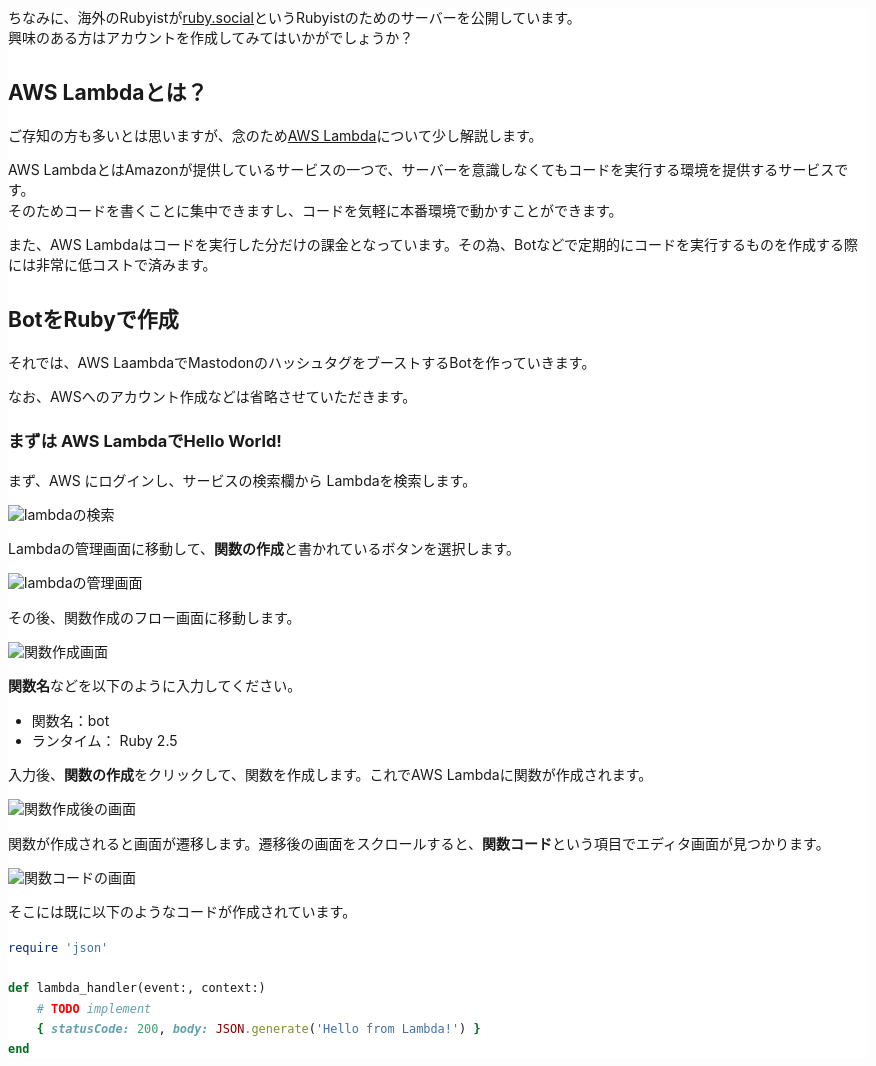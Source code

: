 ちなみに、海外のRubyistが[ruby.social](https://ruby.social)というRubyistのためのサーバーを公開しています。  
興味のある方はアカウントを作成してみてはいかがでしょうか？

## AWS Lambdaとは？

ご存知の方も多いとは思いますが、念のため[AWS Lambda](https://aws.amazon.com/jp/lambda/)について少し解説します。

AWS LambdaとはAmazonが提供しているサービスの一つで、サーバーを意識しなくてもコードを実行する環境を提供するサービスです。  
そのためコードを書くことに集中できますし、コードを気軽に本番環境で動かすことができます。

また、AWS Lambdaはコードを実行した分だけの課金となっています。その為、Botなどで定期的にコードを実行するものを作成する際には非常に低コストで済みます。

## BotをRubyで作成

それでは、AWS LaambdaでMastodonのハッシュタグをブーストするBotを作っていきます。

なお、AWSへのアカウント作成などは省略させていただきます。

### まずは AWS LambdaでHello World!

まず、AWS にログインし、サービスの検索欄から Lambdaを検索します。

![lambdaの検索]({{base}}{{site.baseurl}}/images/0060-AWS-Lambda-Mastodon-Bot/lambda_00.png)

  
Lambdaの管理画面に移動して、**関数の作成**と書かれているボタンを選択します。
  

![lambdaの管理画面]({{base}}{{site.baseurl}}/images/0060-AWS-Lambda-Mastodon-Bot/lambda_01.png)

その後、関数作成のフロー画面に移動します。


![関数作成画面]({{base}}{{site.baseurl}}/images/0060-AWS-Lambda-Mastodon-Bot/lambda_02.png)

**関数名**などを以下のように入力してください。

* 関数名：bot
* ランタイム： Ruby 2.5

入力後、**関数の作成**をクリックして、関数を作成します。これでAWS Lambdaに関数が作成されます。


![関数作成後の画面]({{base}}{{site.baseurl}}/images/0060-AWS-Lambda-Mastodon-Bot/lambda_03.png)

関数が作成されると画面が遷移します。遷移後の画面をスクロールすると、**関数コード**という項目でエディタ画面が見つかります。


![関数コードの画面]({{base}}{{site.baseurl}}/images/0060-AWS-Lambda-Mastodon-Bot/lambda_04.png)

そこには既に以下のようなコードが作成されています。



```ruby
require 'json'

def lambda_handler(event:, context:)
    # TODO implement
    { statusCode: 200, body: JSON.generate('Hello from Lambda!') }
end
```
